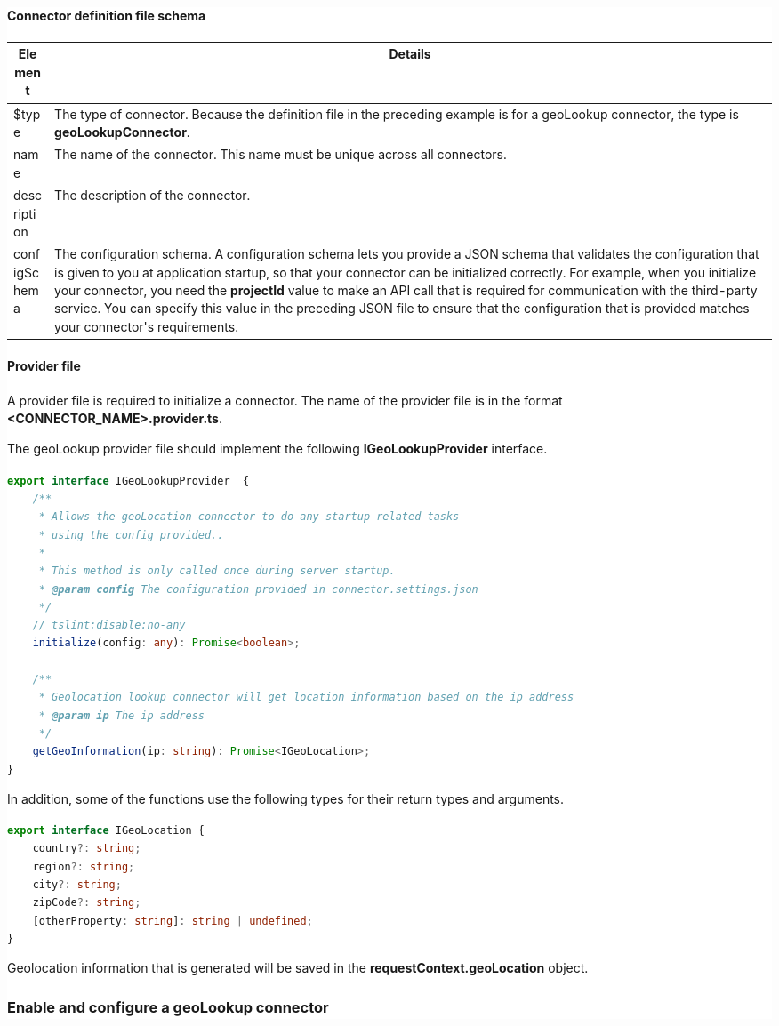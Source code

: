 #### Connector definition file schema

| Element | Details |
| -- | -- |
| $type | The type of connector. Because the definition file in the preceding example is for a geoLookup connector, the type is **geoLookupConnector**. |
| name | The name of the connector. This name must be unique across all connectors. |
| description | The description of the connector. |
| configSchema | The configuration schema. A configuration schema lets you provide a JSON schema that validates the configuration that is given to you at application startup, so that your connector can be initialized correctly. For example, when you initialize your connector, you need the **projectId** value to make an API call that is required for communication with the third-party service. You can specify this value in the preceding JSON file to ensure that the configuration that is provided matches your connector's requirements. |

#### Provider file

A provider file is required to initialize a connector. The name of the provider file is in the format **\<CONNECTOR\_NAME\>.provider.ts**.

The geoLookup provider file should implement the following **IGeoLookupProvider** interface.

```typescript
export interface IGeoLookupProvider  {
    /**
     * Allows the geoLocation connector to do any startup related tasks
     * using the config provided..
     *
     * This method is only called once during server startup.
     * @param config The configuration provided in connector.settings.json
     */
    // tslint:disable:no-any
    initialize(config: any): Promise<boolean>;

    /**
     * Geolocation lookup connector will get location information based on the ip address
     * @param ip The ip address
     */
    getGeoInformation(ip: string): Promise<IGeoLocation>;
}
```

In addition, some of the functions use the following types for their return types and arguments.

```typescript
export interface IGeoLocation {
    country?: string;
    region?: string;
    city?: string;
    zipCode?: string;
    [otherProperty: string]: string | undefined;
}
```
Geolocation information that is generated will be saved in the **requestContext.geoLocation** object.

### Enable and configure a geoLookup connector
